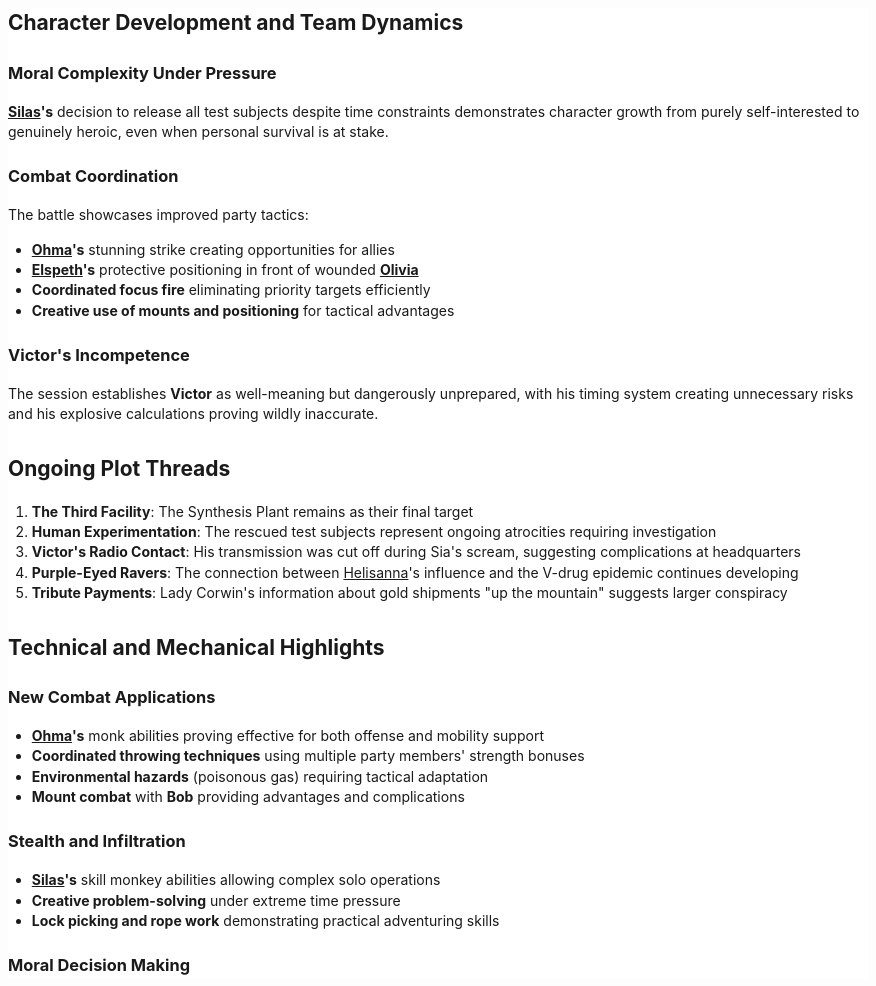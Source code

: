 ## Character Development and Team Dynamics

### Moral Complexity Under Pressure

**[Silas](/player-characters/Silas)'s** decision to release all test subjects despite time constraints demonstrates character growth from purely self-interested to genuinely heroic, even when personal survival is at stake.

### Combat Coordination

The battle showcases improved party tactics:
- **[Ohma](/player-characters/Ohma)'s** stunning strike creating opportunities for allies
- **[Elspeth](/player-characters/Elspeth)'s** protective positioning in front of wounded **[Olivia](/player-characters/Olivia)**
- **Coordinated focus fire** eliminating priority targets efficiently
- **Creative use of mounts and positioning** for tactical advantages

### Victor's Incompetence

The session establishes **Victor** as well-meaning but dangerously unprepared, with his timing system creating unnecessary risks and his explosive calculations proving wildly inaccurate.

## Ongoing Plot Threads

1. **The Third Facility**: The Synthesis Plant remains as their final target
2. **Human Experimentation**: The rescued test subjects represent ongoing atrocities requiring investigation
3. **Victor's Radio Contact**: His transmission was cut off during Sia's scream, suggesting complications at headquarters
4. **Purple-Eyed Ravers**: The connection between [Helisanna](/player-characters/Helisanna)'s influence and the V-drug epidemic continues developing
5. **Tribute Payments**: Lady Corwin's information about gold shipments "up the mountain" suggests larger conspiracy

## Technical and Mechanical Highlights

### New Combat Applications

- **[Ohma](/player-characters/Ohma)'s** monk abilities proving effective for both offense and mobility support
- **Coordinated throwing techniques** using multiple party members' strength bonuses
- **Environmental hazards** (poisonous gas) requiring tactical adaptation
- **Mount combat** with **Bob** providing advantages and complications

### Stealth and Infiltration

- **[Silas](/player-characters/Silas)'s** skill monkey abilities allowing complex solo operations
- **Creative problem-solving** under extreme time pressure
- **Lock picking and rope work** demonstrating practical adventuring skills

### Moral Decision Making

